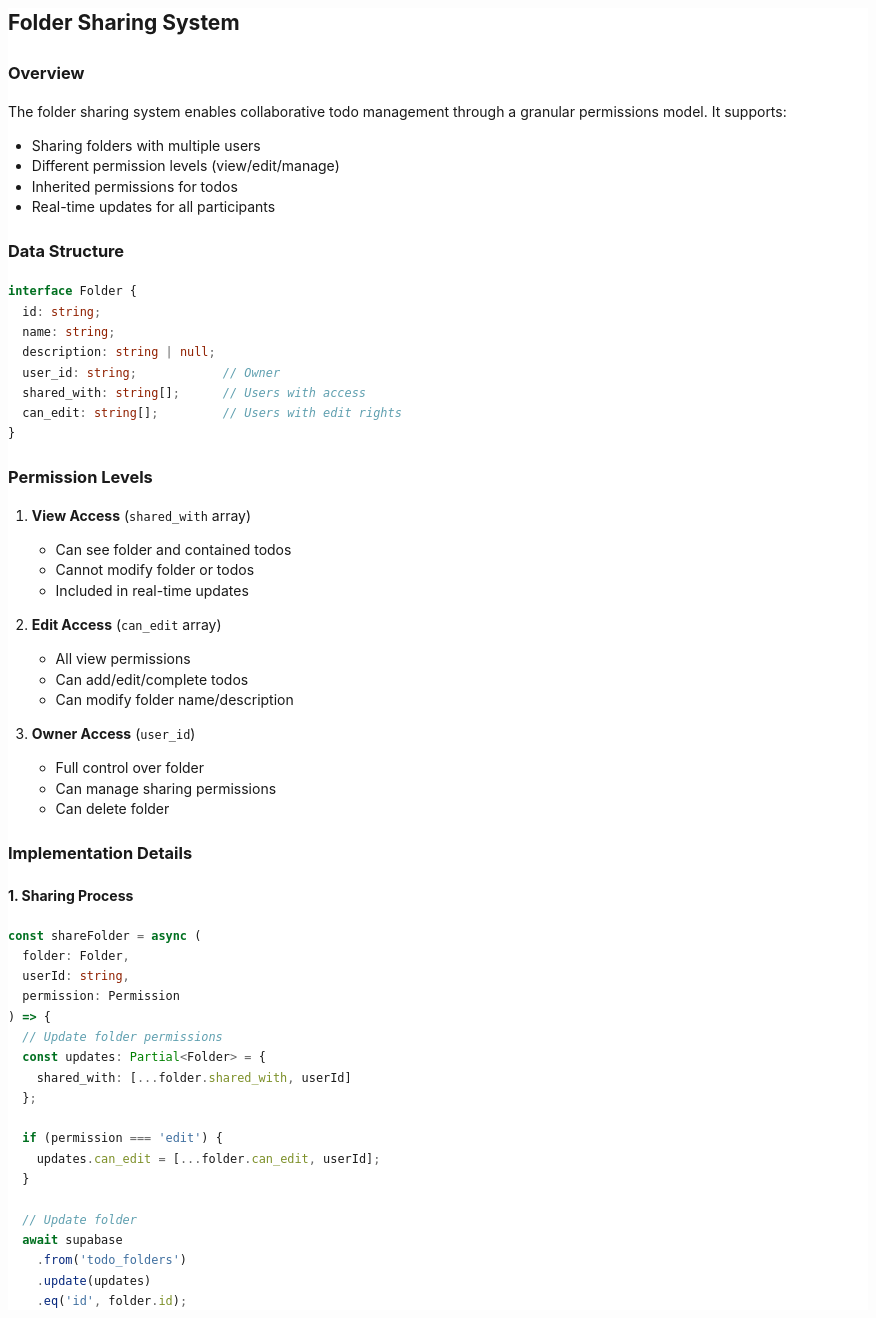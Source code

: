 ## Folder Sharing System

### Overview

The folder sharing system enables collaborative todo management through a granular permissions model. It supports:

- Sharing folders with multiple users
- Different permission levels (view/edit/manage)
- Inherited permissions for todos
- Real-time updates for all participants

### Data Structure

```typescript
interface Folder {
  id: string;
  name: string;
  description: string | null;
  user_id: string;            // Owner
  shared_with: string[];      // Users with access
  can_edit: string[];         // Users with edit rights
}
```

### Permission Levels

1. **View Access** (`shared_with` array)
   - Can see folder and contained todos
   - Cannot modify folder or todos
   - Included in real-time updates

2. **Edit Access** (`can_edit` array)
   - All view permissions
   - Can add/edit/complete todos
   - Can modify folder name/description

3. **Owner Access** (`user_id`)
   - Full control over folder
   - Can manage sharing permissions
   - Can delete folder

### Implementation Details

#### 1. Sharing Process
```typescript
const shareFolder = async (
  folder: Folder,
  userId: string,
  permission: Permission
) => {
  // Update folder permissions
  const updates: Partial<Folder> = {
    shared_with: [...folder.shared_with, userId]
  };
  
  if (permission === 'edit') {
    updates.can_edit = [...folder.can_edit, userId];
  }

  // Update folder
  await supabase
    .from('todo_folders')
    .update(updates)
    .eq('id', folder.id);
```